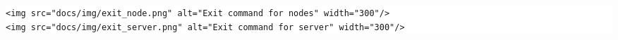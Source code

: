     <img src="docs/img/exit_node.png" alt="Exit command for nodes" width="300"/>
    <img src="docs/img/exit_server.png" alt="Exit command for server" width="300"/>
</p>

